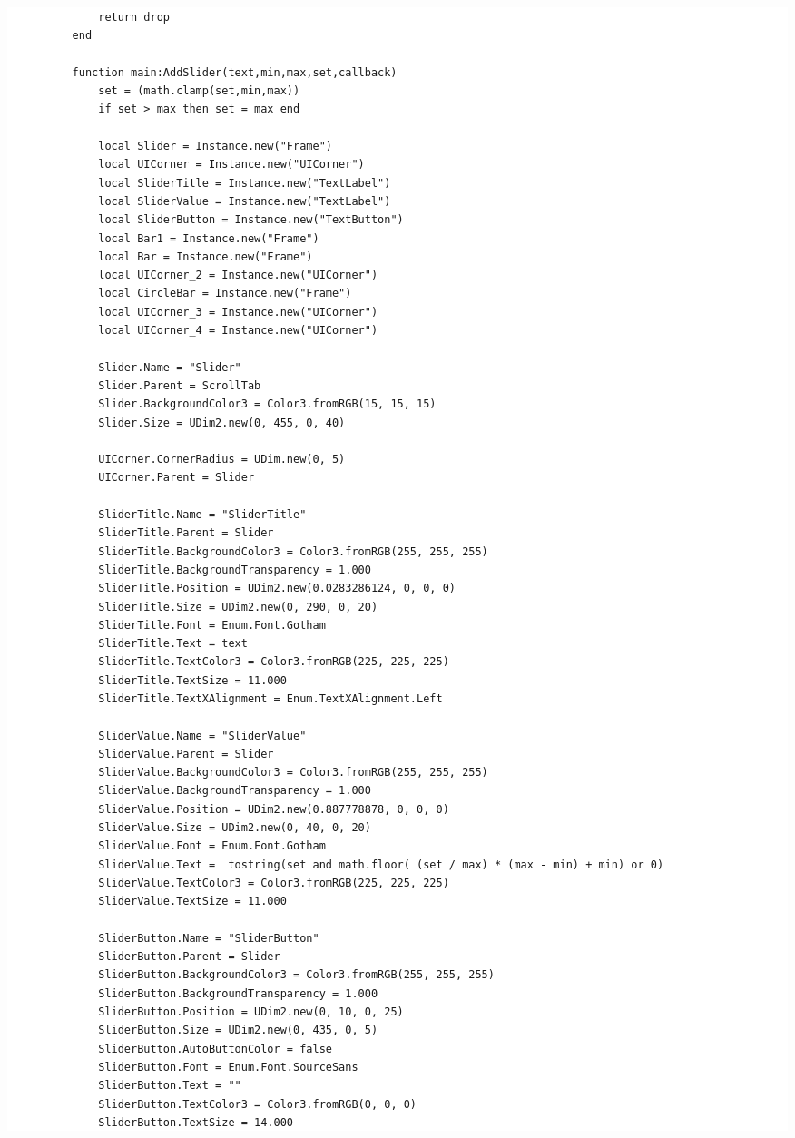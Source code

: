                  return drop
              end
      
              function main:AddSlider(text,min,max,set,callback)
                  set = (math.clamp(set,min,max))
                  if set > max then set = max end
      
                  local Slider = Instance.new("Frame")
                  local UICorner = Instance.new("UICorner")
                  local SliderTitle = Instance.new("TextLabel")
                  local SliderValue = Instance.new("TextLabel")
                  local SliderButton = Instance.new("TextButton")
                  local Bar1 = Instance.new("Frame")
                  local Bar = Instance.new("Frame")
                  local UICorner_2 = Instance.new("UICorner")
                  local CircleBar = Instance.new("Frame")
                  local UICorner_3 = Instance.new("UICorner")
                  local UICorner_4 = Instance.new("UICorner")
      
                  Slider.Name = "Slider"
                  Slider.Parent = ScrollTab
                  Slider.BackgroundColor3 = Color3.fromRGB(15, 15, 15)
                  Slider.Size = UDim2.new(0, 455, 0, 40)
      
                  UICorner.CornerRadius = UDim.new(0, 5)
                  UICorner.Parent = Slider
      
                  SliderTitle.Name = "SliderTitle"
                  SliderTitle.Parent = Slider
                  SliderTitle.BackgroundColor3 = Color3.fromRGB(255, 255, 255)
                  SliderTitle.BackgroundTransparency = 1.000
                  SliderTitle.Position = UDim2.new(0.0283286124, 0, 0, 0)
                  SliderTitle.Size = UDim2.new(0, 290, 0, 20)
                  SliderTitle.Font = Enum.Font.Gotham
                  SliderTitle.Text = text
                  SliderTitle.TextColor3 = Color3.fromRGB(225, 225, 225)
                  SliderTitle.TextSize = 11.000
                  SliderTitle.TextXAlignment = Enum.TextXAlignment.Left
      
                  SliderValue.Name = "SliderValue"
                  SliderValue.Parent = Slider
                  SliderValue.BackgroundColor3 = Color3.fromRGB(255, 255, 255)
                  SliderValue.BackgroundTransparency = 1.000
                  SliderValue.Position = UDim2.new(0.887778878, 0, 0, 0)
                  SliderValue.Size = UDim2.new(0, 40, 0, 20)
                  SliderValue.Font = Enum.Font.Gotham
                  SliderValue.Text =  tostring(set and math.floor( (set / max) * (max - min) + min) or 0)
                  SliderValue.TextColor3 = Color3.fromRGB(225, 225, 225)
                  SliderValue.TextSize = 11.000
      
                  SliderButton.Name = "SliderButton"
                  SliderButton.Parent = Slider
                  SliderButton.BackgroundColor3 = Color3.fromRGB(255, 255, 255)
                  SliderButton.BackgroundTransparency = 1.000
                  SliderButton.Position = UDim2.new(0, 10, 0, 25)
                  SliderButton.Size = UDim2.new(0, 435, 0, 5)
                  SliderButton.AutoButtonColor = false
                  SliderButton.Font = Enum.Font.SourceSans
                  SliderButton.Text = ""
                  SliderButton.TextColor3 = Color3.fromRGB(0, 0, 0)
                  SliderButton.TextSize = 14.000
      